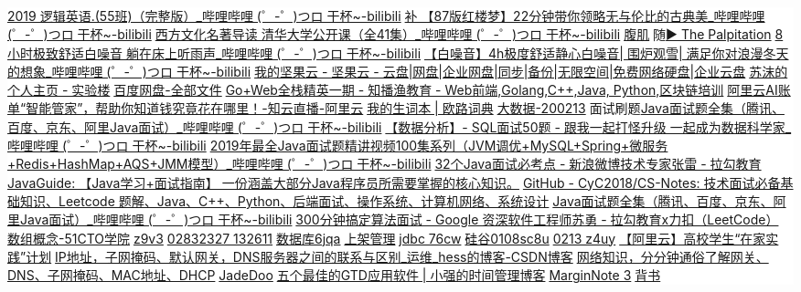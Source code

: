 [2019 逻辑英语.(55班)（完整版）_哔哩哔哩 (゜-゜)つロ 干杯~-bilibili](https://www.bilibili.com/video/av62873906?from=search&seid=17593119928278558166)             [补 【87版红楼梦】22分钟带你领略无与伦比的古典美_哔哩哔哩 (゜-゜)つロ 干杯~-bilibili](https://www.bilibili.com/video/av54495743?from=search&seid=10790322629169742152)             [西方文化名著导读 清华大学公开课（全41集）_哔哩哔哩 (゜-゜)つロ 干杯~-bilibili](https://www.bilibili.com/video/av39989457/?spm_id_from=333.788.videocard.0)             [腹肌](https://www.bilibili.com/video/av13583371/)         随[▶ The Palpitation](https://music.163.com/#/my/m/music/playlist?id=2080944632)             [8小时极致舒适白噪音 躺在床上听雨声_哔哩哔哩 (゜-゜)つロ 干杯~-bilibili](https://www.bilibili.com/video/av28751316?from=search&seid=3427824876774771469)             [【白噪音】4h极度舒适静心白噪音| 围炉观雪| 满足你对浪漫冬天的想象_哔哩哔哩 (゜-゜)つロ 干杯~-bilibili](https://www.bilibili.com/video/av82183737)             [我的坚果云 - 坚果云 - 云盘|网盘|企业网盘|同步|备份|无限空间|免费网络硬盘|企业云盘](https://www.jianguoyun.com/d/home#/sandbox/fea9b1/618d9654dfba4a08/%2F/)             [苏沫的个人主页 - 实验楼](https://www.shiyanlou.com/user/)             [百度网盘-全部文件](https://pan.baidu.com/disk/home?#/all?vmode=list&path=%2F我的资源)             [Go+Web全栈精英一期 - 知播渔教育 - Web前端,Golang,C++,Java, Python,区块链培训](https://www.it666.com/classroom/1/courses)             [阿里云AI账单“智能管家”，帮助你知道钱究竟花在哪里！-知云直播-阿里云](https://partner.aliyun.com/live?type=detail&&id=1754)             [我的生词本 | 欧路词典](http://my.eudic.net/studyList)             [大数据-200213](https://live.polyv.cn/watch/477532)             面试刷题[Java面试题全集（腾讯、百度、京东、阿里Java面试）_哔哩哔哩 (゜-゜)つロ 干杯~-bilibili](https://www.bilibili.com/video/av69059228?from=search&seid=8204129912726114335)                 [【数据分析】- SQL面试50题 - 跟我一起打怪升级 一起成为数据科学家_哔哩哔哩 (゜-゜)つロ 干杯~-bilibili](https://www.bilibili.com/video/av55971363/?p=2)                 [2019年最全Java面试题精讲视频100集系列（JVM调优+MySQL+Spring+微服务+Redis+HashMap+AQS+JMM模型）_哔哩哔哩 (゜-゜)つロ 干杯~-bilibili](https://www.bilibili.com/video/av75246527)                 [32个Java面试必考点 - 新浪微博技术专家张雷 - 拉勾教育](https://kaiwu.lagou.com/course/courseInfo.htm?courseId=1#/detail/pc?id=1)                 [JavaGuide: 【Java学习+面试指南】 一份涵盖大部分Java程序员所需要掌握的核心知识。](https://gitee.com/SnailClimb/JavaGuide)                 [GitHub - CyC2018/CS-Notes: 技术面试必备基础知识、Leetcode 题解、Java、C++、Python、后端面试、操作系统、计算机网络、系统设计](https://github.com/CyC2018/CS-Notes)                 [Java面试题全集（腾讯、百度、京东、阿里Java面试）_哔哩哔哩 (゜-゜)つロ 干杯~-bilibili](https://www.bilibili.com/video/av69059228?from=search&seid=10997359070294098483&tdsourcetag=s_pcqq_aiomsg)                 [300分钟搞定算法面试 - Google 资深软件工程师苏勇 - 拉勾教育x力扣（LeetCode）](https://kaiwu.lagou.com/course/courseInfo.htm?courseId=3#/content)                 [数组概念-51CTO学院](https://edu.51cto.com/center/course/lesson/index?id=466917)             [z9v3](https://pan.baidu.com/s/1Lyi5xkSzMZRYM6Us0oVvwA#list/path=%2F)             [02832327  132611](http://www.xue338.com/e/action/ListInfo/?classid=61)             [数据库6jqa](https://pan.baidu.com/s/192H4QTdmoq0v3esW-WEO3w#list/path=%2Fsharelink1102448206942-18683118755422%2F02_MySQL数据库&parentPath=%2Fsharelink1102448206942-18683118755422)             [上架管理](https://item.manager.taobao.com/taobao/manager/render.htm?tab=on_sale)             [jdbc 76cw](https://pan.baidu.com/share/init?surl=21UgM3GKaL5zGrPvB3Roxg)             [硅谷0108sc8u](https://pan.baidu.com/s/1sdjEHBiiUdHiuEgOF7aEsg#list/path=%2F&parentPath=%2F大数据%2F视频)             [0213 z4uy](https://pan.baidu.com/s/1D9bXA-ombgTLTbRllPl0SQ#list/path=%2F)             [【阿里云】高校学生“在家实践”计划](https://developer.aliyun.com/adc/student/?spm=5176.12901015.0.i12901015.1871525cohgXbO)             [IP地址，子网掩码、默认网关，DNS服务器之间的联系与区别_运维_hess的博客-CSDN博客](https://blog.csdn.net/hexf9632/article/details/93469788)             [网络知识，分分钟通俗了解网关、DNS、子网掩码、MAC地址、DHCP](https://baijiahao.baidu.com/s?id=1660694978958261563&wfr=spider&for=pc)                                                                                                                                                                                                                                                                                                [JadeDoo](https://github.com/JadeDoo?tab=repositories)                  [五个最佳的GTD应用软件 | 小强的时间管理博客](http://www.gtdlife.com/2008/762/five-best-gtd-applications/)         [MarginNote 3](http://192.168.1.102:8000/)         [背书](https://www.zhihu.com/question/21540418/answer/1061390412) 
